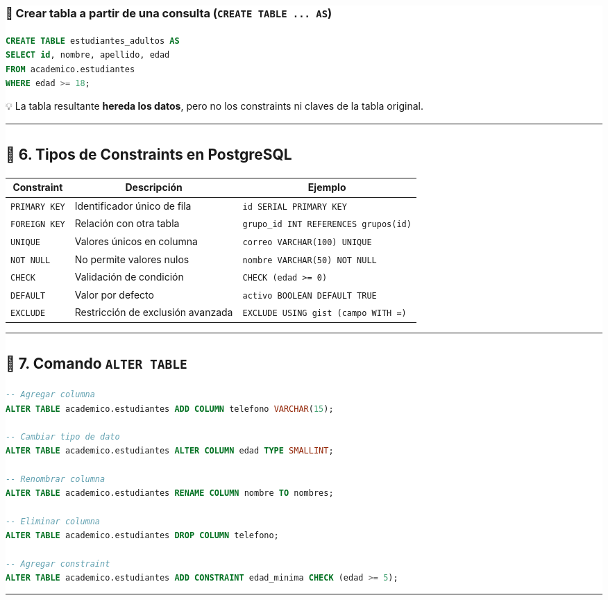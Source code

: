 ### 🔹 Crear tabla a partir de una consulta (`CREATE TABLE ... AS`)
```sql
CREATE TABLE estudiantes_adultos AS
SELECT id, nombre, apellido, edad
FROM academico.estudiantes
WHERE edad >= 18;
```

💡 La tabla resultante **hereda los datos**, pero no los constraints ni claves de la tabla original.

---

## 🔐 6. Tipos de Constraints en PostgreSQL

| Constraint | Descripción | Ejemplo |
|------------|------------|---------|
| `PRIMARY KEY` | Identificador único de fila | `id SERIAL PRIMARY KEY` |
| `FOREIGN KEY` | Relación con otra tabla | `grupo_id INT REFERENCES grupos(id)` |
| `UNIQUE` | Valores únicos en columna | `correo VARCHAR(100) UNIQUE` |
| `NOT NULL` | No permite valores nulos | `nombre VARCHAR(50) NOT NULL` |
| `CHECK` | Validación de condición | `CHECK (edad >= 0)` |
| `DEFAULT` | Valor por defecto | `activo BOOLEAN DEFAULT TRUE` |
| `EXCLUDE` | Restricción de exclusión avanzada | `EXCLUDE USING gist (campo WITH =)` |

---

## 🧱 7. Comando `ALTER TABLE`

```sql
-- Agregar columna
ALTER TABLE academico.estudiantes ADD COLUMN telefono VARCHAR(15);

-- Cambiar tipo de dato
ALTER TABLE academico.estudiantes ALTER COLUMN edad TYPE SMALLINT;

-- Renombrar columna
ALTER TABLE academico.estudiantes RENAME COLUMN nombre TO nombres;

-- Eliminar columna
ALTER TABLE academico.estudiantes DROP COLUMN telefono;

-- Agregar constraint
ALTER TABLE academico.estudiantes ADD CONSTRAINT edad_minima CHECK (edad >= 5);
```

---

